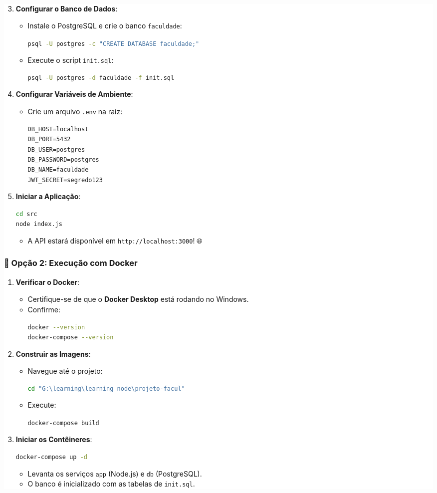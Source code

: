 3. **Configurar o Banco de Dados**:
   - Instale o PostgreSQL e crie o banco `faculdade`:
     ```bash
     psql -U postgres -c "CREATE DATABASE faculdade;"
     ```
   - Execute o script `init.sql`:
     ```bash
     psql -U postgres -d faculdade -f init.sql
     ```

4. **Configurar Variáveis de Ambiente**:
   - Crie um arquivo `.env` na raiz:
     ```env
     DB_HOST=localhost
     DB_PORT=5432
     DB_USER=postgres
     DB_PASSWORD=postgres
     DB_NAME=faculdade
     JWT_SECRET=segredo123
     ```

5. **Iniciar a Aplicação**:
   ```bash
   cd src
   node index.js
   ```
   - A API estará disponível em `http://localhost:3000`! 🌐

### 🐳 Opção 2: Execução com Docker

1. **Verificar o Docker**:
   - Certifique-se de que o **Docker Desktop** está rodando no Windows.
   - Confirme:
     ```bash
     docker --version
     docker-compose --version
     ```

2. **Construir as Imagens**:
   - Navegue até o projeto:
     ```bash
     cd "G:\learning\learning node\projeto-facul"
     ```
   - Execute:
     ```bash
     docker-compose build
     ```

3. **Iniciar os Contêineres**:
   ```bash
   docker-compose up -d
   ```
   - Levanta os serviços `app` (Node.js) e `db` (PostgreSQL).
   - O banco é inicializado com as tabelas de `init.sql`.
